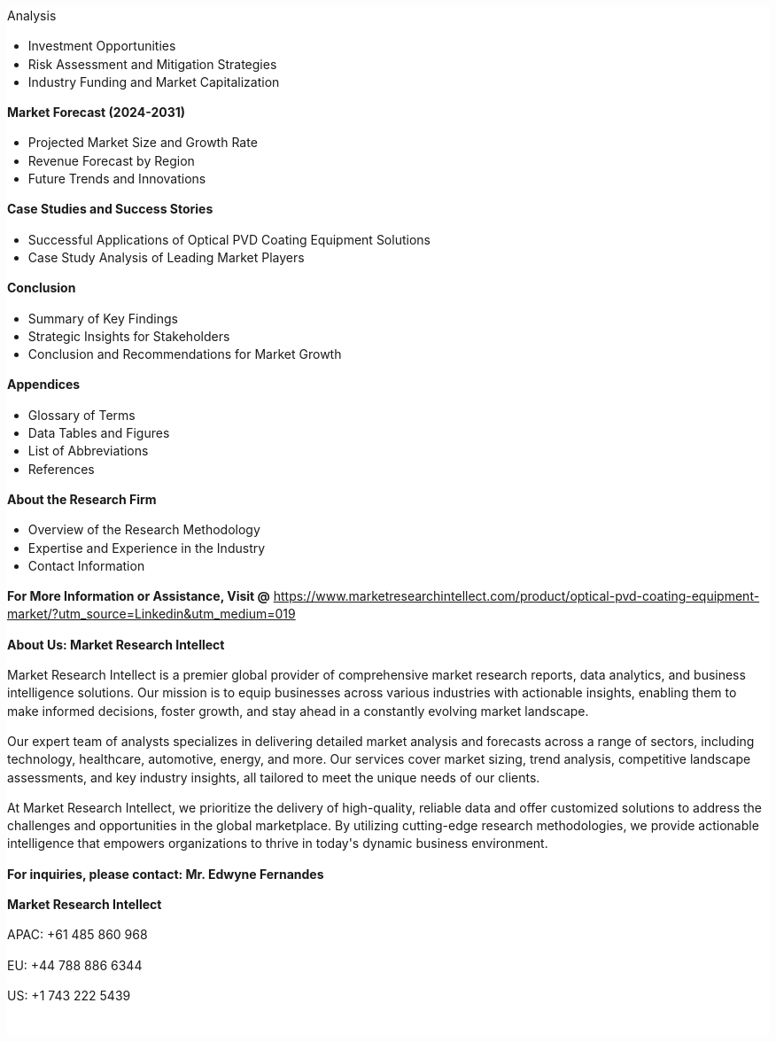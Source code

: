Analysis</strong></p><ul><li>Investment Opportunities</li><li>Risk Assessment and Mitigation Strategies</li><li>Industry Funding and Market Capitalization</li></ul><p><strong>Market Forecast (2024-2031)</strong></p><ul><li>Projected Market Size and Growth Rate</li><li>Revenue Forecast by Region</li><li>Future Trends and Innovations</li></ul><p><strong>Case Studies and Success Stories</strong></p><ul><li>Successful Applications of Optical PVD Coating Equipment Solutions</li><li>Case Study Analysis of Leading Market Players</li></ul><p><strong>Conclusion</strong></p><ul><li>Summary of Key Findings</li><li>Strategic Insights for Stakeholders</li><li>Conclusion and Recommendations for Market Growth</li></ul><p><strong>Appendices</strong></p><ul><li>Glossary of Terms</li><li>Data Tables and Figures</li><li>List of Abbreviations</li><li>References</li></ul><p><strong>About the Research Firm</strong></p><ul><li>Overview of the Research Methodology</li><li>Expertise and Experience in the Industry</li><li>Contact Information</li></ul></div><div class="article-main__content" data-test-id="publishing-text-block"><p><span class="font-[700]"><strong>For More Information or Assistance, Visit @</strong>&nbsp;<a href="https://www.marketresearchintellect.com/product/optical-pvd-coating-equipment-market/?utm_source=Linkedin&utm_medium=019">https://www.marketresearchintellect.com/product/optical-pvd-coating-equipment-market/?utm_source=Linkedin&utm_medium=019</a></span></p><p><strong>About Us: Market Research Intellect</strong></p><p>Market Research Intellect is a premier global provider of comprehensive market research reports, data analytics, and business intelligence solutions. Our mission is to equip businesses across various industries with actionable insights, enabling them to make informed decisions, foster growth, and stay ahead in a constantly evolving market landscape.</p><p>Our expert team of analysts specializes in delivering detailed market analysis and forecasts across a range of sectors, including technology, healthcare, automotive, energy, and more. Our services cover market sizing, trend analysis, competitive landscape assessments, and key industry insights, all tailored to meet the unique needs of our clients.</p><p>At Market Research Intellect, we prioritize the delivery of high-quality, reliable data and offer customized solutions to address the challenges and opportunities in the global marketplace. By utilizing cutting-edge research methodologies, we provide actionable intelligence that empowers organizations to thrive in today's dynamic business environment.</p><p><strong>For inquiries, please contact: Mr. Edwyne Fernandes</strong></p><p><strong>Market Research Intellect</strong></p><p>APAC: +61 485 860 968</p><p>EU: +44 788 886 6344</p><p>US: +1 743 222 5439</p></div><div class="article-main__content" data-test-id="publishing-text-block">&nbsp;</div>
